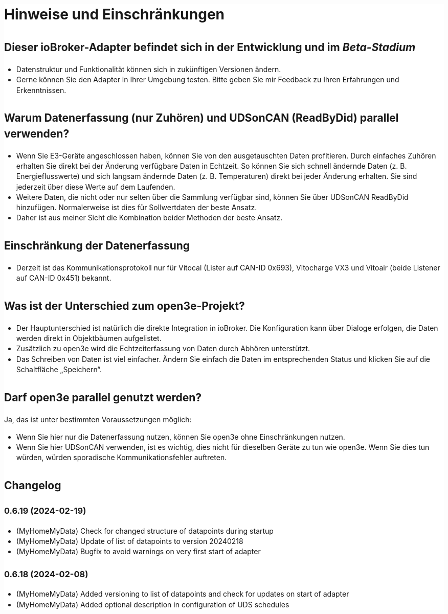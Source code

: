 # Hinweise und Einschränkungen
## Dieser ioBroker-Adapter befindet sich in der Entwicklung und im *Beta-Stadium*
* Datenstruktur und Funktionalität können sich in zukünftigen Versionen ändern.
* Gerne können Sie den Adapter in Ihrer Umgebung testen. Bitte geben Sie mir Feedback zu Ihren Erfahrungen und Erkenntnissen.

## Warum Datenerfassung (nur Zuhören) und UDSonCAN (ReadByDid) parallel verwenden?
* Wenn Sie E3-Geräte angeschlossen haben, können Sie von den ausgetauschten Daten profitieren. Durch einfaches Zuhören erhalten Sie direkt bei der Änderung verfügbare Daten in Echtzeit. So können Sie sich schnell ändernde Daten (z. B. Energieflusswerte) und sich langsam ändernde Daten (z. B. Temperaturen) direkt bei jeder Änderung erhalten. Sie sind jederzeit über diese Werte auf dem Laufenden.
* Weitere Daten, die nicht oder nur selten über die Sammlung verfügbar sind, können Sie über UDSonCAN ReadByDid hinzufügen. Normalerweise ist dies für Sollwertdaten der beste Ansatz.
* Daher ist aus meiner Sicht die Kombination beider Methoden der beste Ansatz.

## Einschränkung der Datenerfassung
* Derzeit ist das Kommunikationsprotokoll nur für Vitocal (Lister auf CAN-ID 0x693), Vitocharge VX3 und Vitoair (beide Listener auf CAN-ID 0x451) bekannt.

## Was ist der Unterschied zum open3e-Projekt?
* Der Hauptunterschied ist natürlich die direkte Integration in ioBroker. Die Konfiguration kann über Dialoge erfolgen, die Daten werden direkt in Objektbäumen aufgelistet.
* Zusätzlich zu open3e wird die Echtzeiterfassung von Daten durch Abhören unterstützt.
* Das Schreiben von Daten ist viel einfacher. Ändern Sie einfach die Daten im entsprechenden Status und klicken Sie auf die Schaltfläche „Speichern“.

## Darf open3e parallel genutzt werden?
Ja, das ist unter bestimmten Voraussetzungen möglich:

* Wenn Sie hier nur die Datenerfassung nutzen, können Sie open3e ohne Einschränkungen nutzen.
* Wenn Sie hier UDSonCAN verwenden, ist es wichtig, dies nicht für dieselben Geräte zu tun wie open3e. Wenn Sie dies tun würden, würden sporadische Kommunikationsfehler auftreten.

## Changelog

### 0.6.19 (2024-02-19)
* (MyHomeMyData) Check for changed structure of datapoints during startup
* (MyHomeMyData) Update of list of datapoints to version 20240218
* (MyHomeMyData) Bugfix to avoid warnings on very first start of adapter

### 0.6.18 (2024-02-08)
* (MyHomeMyData) Added versioning to list of datapoints and check for updates on start of adapter
* (MyHomeMyData) Added optional description in configuration of UDS schedules
